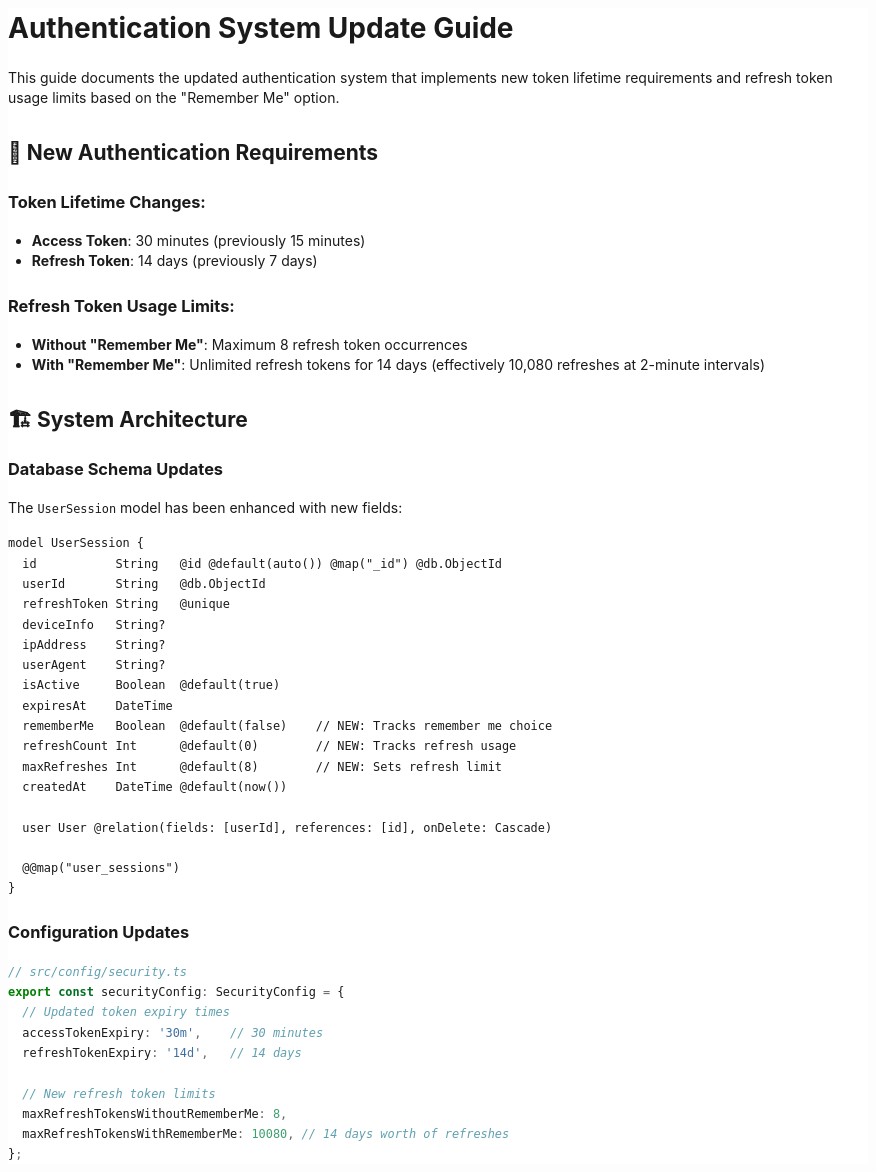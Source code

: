 # Authentication System Update Guide

This guide documents the updated authentication system that implements new token lifetime requirements and refresh token usage limits based on the "Remember Me" option.

## 🎯 **New Authentication Requirements**

### **Token Lifetime Changes:**
- **Access Token**: 30 minutes (previously 15 minutes)
- **Refresh Token**: 14 days (previously 7 days)

### **Refresh Token Usage Limits:**
- **Without "Remember Me"**: Maximum 8 refresh token occurrences
- **With "Remember Me"**: Unlimited refresh tokens for 14 days (effectively 10,080 refreshes at 2-minute intervals)

## 🏗️ **System Architecture**

### **Database Schema Updates**

The `UserSession` model has been enhanced with new fields:

```prisma
model UserSession {
  id           String   @id @default(auto()) @map("_id") @db.ObjectId
  userId       String   @db.ObjectId
  refreshToken String   @unique
  deviceInfo   String?
  ipAddress    String?
  userAgent    String?
  isActive     Boolean  @default(true)
  expiresAt    DateTime
  rememberMe   Boolean  @default(false)    // NEW: Tracks remember me choice
  refreshCount Int      @default(0)        // NEW: Tracks refresh usage
  maxRefreshes Int      @default(8)        // NEW: Sets refresh limit
  createdAt    DateTime @default(now())

  user User @relation(fields: [userId], references: [id], onDelete: Cascade)

  @@map("user_sessions")
}
```

### **Configuration Updates**

```typescript
// src/config/security.ts
export const securityConfig: SecurityConfig = {
  // Updated token expiry times
  accessTokenExpiry: '30m',    // 30 minutes
  refreshTokenExpiry: '14d',   // 14 days
  
  // New refresh token limits
  maxRefreshTokensWithoutRememberMe: 8,
  maxRefreshTokensWithRememberMe: 10080, // 14 days worth of refreshes
};
```
